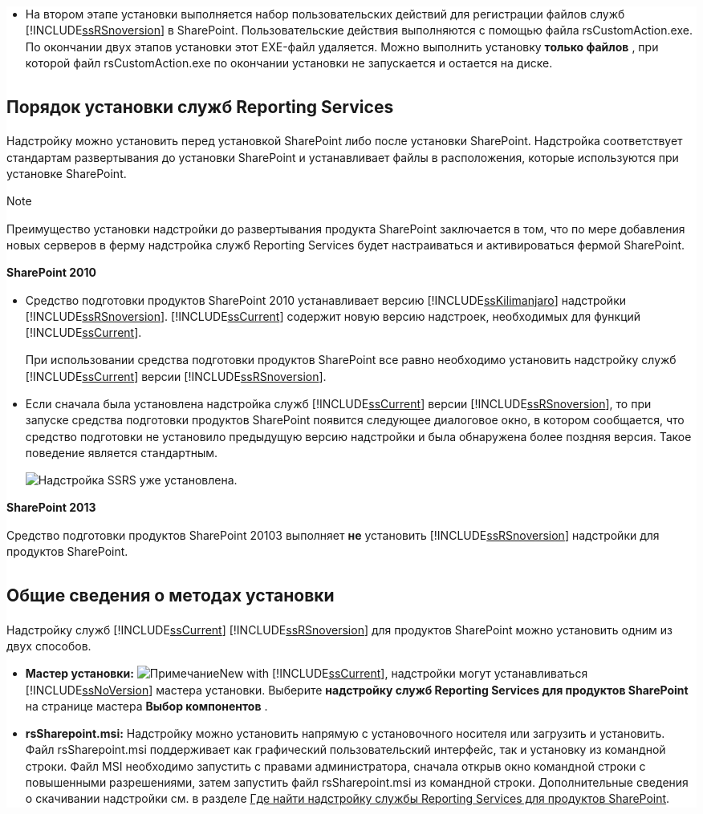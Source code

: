 -   На втором этапе установки выполняется набор пользовательских действий для регистрации файлов служб [!INCLUDE[ssRSnoversion](../../includes/ssrsnoversion-md.md)] в SharePoint. Пользовательские действия выполняются с помощью файла rsCustomAction.exe. По окончании двух этапов установки этот EXE-файл удаляется. Можно выполнить установку **только файлов** , при которой файл rsCustomAction.exe по окончании установки не запускается и остается на диске.  
  
## <a name="the-reporting-services-installation-order"></a>Порядок установки служб Reporting Services  
 Надстройку можно установить перед установкой SharePoint либо после установки SharePoint. Надстройка соответствует стандартам развертывания до установки SharePoint и устанавливает файлы в расположения, которые используются при установке SharePoint.  
  
> [!NOTE]  
>  Преимущество установки надстройки до развертывания продукта SharePoint заключается в том, что по мере добавления новых серверов в ферму надстройка служб Reporting Services будет настраиваться и активироваться фермой SharePoint.  
  
 **SharePoint 2010**  
  
-   Средство подготовки продуктов SharePoint 2010 устанавливает версию [!INCLUDE[ssKilimanjaro](../../includes/sskilimanjaro-md.md)] надстройки [!INCLUDE[ssRSnoversion](../../includes/ssrsnoversion-md.md)]. [!INCLUDE[ssCurrent](../../includes/sscurrent-md.md)] содержит новую версию надстроек, необходимых для функций [!INCLUDE[ssCurrent](../../includes/sscurrent-md.md)].  
  
     При использовании средства подготовки продуктов SharePoint все равно необходимо установить надстройку служб [!INCLUDE[ssCurrent](../../includes/sscurrent-md.md)] версии [!INCLUDE[ssRSnoversion](../../includes/ssrsnoversion-md.md)].  
  
-   Если сначала была установлена надстройка служб [!INCLUDE[ssCurrent](../../includes/sscurrent-md.md)] версии [!INCLUDE[ssRSnoversion](../../includes/ssrsnoversion-md.md)], то при запуске средства подготовки продуктов SharePoint появится следующее диалоговое окно, в котором сообщается, что средство подготовки не установило предыдущую версию надстройки и была обнаружена более поздняя версия. Такое поведение является стандартным.  
  
     ![Надстройка SSRS уже установлена. ](../../../2014/sql-server/install/media/rs-sharepointprereq-complete.gif "Надстройка SSRS уже установлена.")  
  
 **SharePoint 2013**  
  
 Средство подготовки продуктов SharePoint 20103 выполняет **не** установить [!INCLUDE[ssRSnoversion](../../includes/ssrsnoversion-md.md)] надстройки для продуктов SharePoint.  
  
##  <a name="bkmk_3ways_to_install"></a> Общие сведения о методах установки  
 Надстройку служб [!INCLUDE[ssCurrent](../../includes/sscurrent-md.md)] [!INCLUDE[ssRSnoversion](../../includes/ssrsnoversion-md.md)] для продуктов SharePoint можно установить одним из двух способов.  
  
-   **Мастер установки:** ![Примечание](../../../2014/reporting-services/media/rs-fyinote.png "Примечание")New with [!INCLUDE[ssCurrent](../../includes/sscurrent-md.md)], надстройки могут устанавливаться [!INCLUDE[ssNoVersion](../../includes/ssnoversion-md.md)] мастера установки. Выберите **надстройку служб Reporting Services для продуктов SharePoint** на странице мастера **Выбор компонентов** .  
  
-   **rsSharepoint.msi:** Надстройку можно установить напрямую с установочного носителя или загрузить и установить. Файл rsSharepoint.msi поддерживает как графический пользовательский интерфейс, так и установку из командной строки. Файл MSI необходимо запустить с правами администратора, сначала открыв окно командной строки с повышенными разрешениями, затем запустить файл rsSharepoint.msi из командной строки. Дополнительные сведения о скачивании надстройки см. в разделе [Где найти надстройку службы Reporting Services для продуктов SharePoint](../../reporting-services/install-windows/where-to-find-the-reporting-services-add-in-for-sharepoint-products.md).  
  